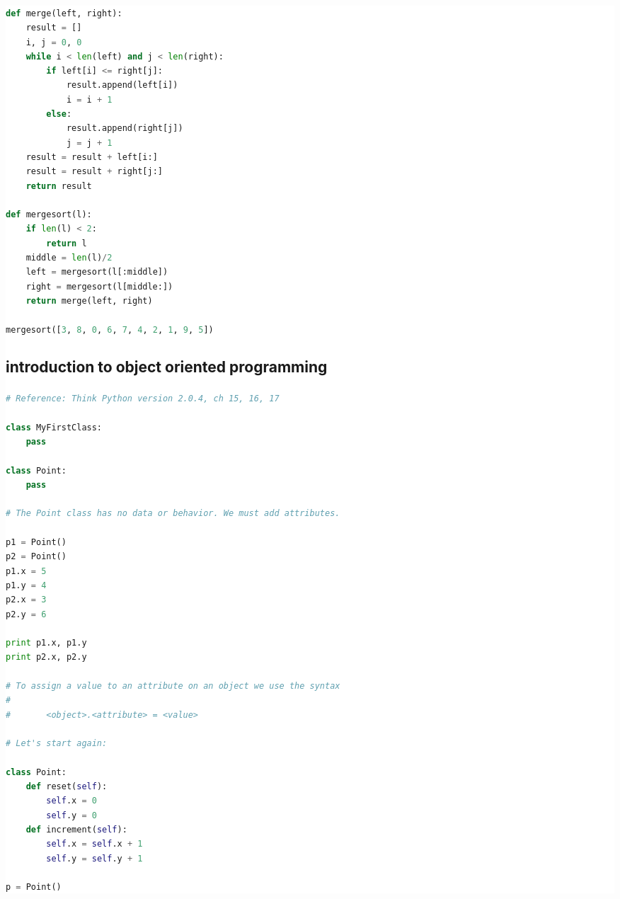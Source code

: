 ```python
def merge(left, right):
    result = []
    i, j = 0, 0
    while i < len(left) and j < len(right):
        if left[i] <= right[j]:
            result.append(left[i])
            i = i + 1
        else:
            result.append(right[j])
            j = j + 1
    result = result + left[i:]
    result = result + right[j:]
    return result

def mergesort(l):
    if len(l) < 2:
        return l
    middle = len(l)/2
    left = mergesort(l[:middle])
    right = mergesort(l[middle:])
    return merge(left, right)

mergesort([3, 8, 0, 6, 7, 4, 2, 1, 9, 5])
```

## introduction to object oriented programming

```python
# Reference: Think Python version 2.0.4, ch 15, 16, 17

class MyFirstClass:
    pass

class Point:
    pass

# The Point class has no data or behavior. We must add attributes.

p1 = Point()
p2 = Point()
p1.x = 5
p1.y = 4
p2.x = 3
p2.y = 6

print p1.x, p1.y
print p2.x, p2.y

# To assign a value to an attribute on an object we use the syntax
#
#       <object>.<attribute> = <value>

# Let's start again:

class Point:
    def reset(self):
        self.x = 0
        self.y = 0
    def increment(self):
        self.x = self.x + 1
        self.y = self.y + 1

p = Point()
```